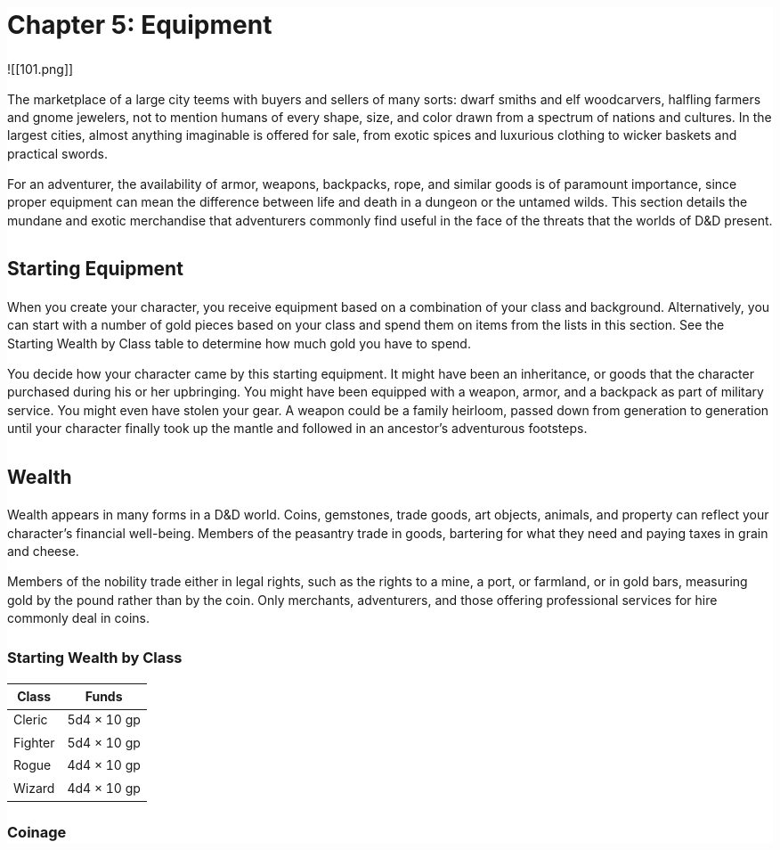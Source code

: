 # Chapter 5: Equipment

![[101.png]]

The marketplace of a large city teems with buyers and sellers of many sorts: dwarf smiths and elf woodcarvers, halfling farmers and gnome jewelers, not to mention humans of every shape, size, and color drawn from a spectrum of nations and cultures. In the largest cities, almost anything imaginable is offered for sale, from exotic spices and luxurious clothing to wicker baskets and practical swords.

For an adventurer, the availability of armor, weapons, backpacks, rope, and similar goods is of paramount importance, since proper equipment can mean the difference between life and death in a dungeon or the untamed wilds. This section details the mundane and exotic merchandise that adventurers commonly find useful in the face of the threats that the worlds of D&D present.

## Starting Equipment

When you create your character, you receive equipment based on a combination of your class and background. Alternatively, you can start with a number of gold pieces based on your class and spend them on items from the lists in this section. See the Starting Wealth by Class table to determine how much gold you have to spend.

You decide how your character came by this starting equipment. It might have been an inheritance, or goods that the character purchased during his or her upbringing. You might have been equipped with a weapon, armor, and a backpack as part of military service. You might even have stolen your gear. A weapon could be a family heirloom, passed down from generation to generation until your character finally took up the mantle and followed in an ancestor’s adventurous footsteps.

## Wealth

Wealth appears in many forms in a D&D world. Coins, gemstones, trade goods, art objects, animals, and property can reflect your character’s financial well-being. Members of the peasantry trade in goods, bartering for what they need and paying taxes in grain and cheese.

Members of the nobility trade either in legal rights, such as the rights to a mine, a port, or farmland, or in gold bars, measuring gold by the pound rather than by the coin. Only merchants, adventurers, and those offering professional services for hire commonly deal in coins.

### Starting Wealth by Class

| Class   | Funds       |
| ------- | ----------- |
| Cleric  | 5d4 × 10 gp |
| Fighter | 5d4 × 10 gp |
| Rogue   | 4d4 × 10 gp |
| Wizard  | 4d4 × 10 gp |

### Coinage
